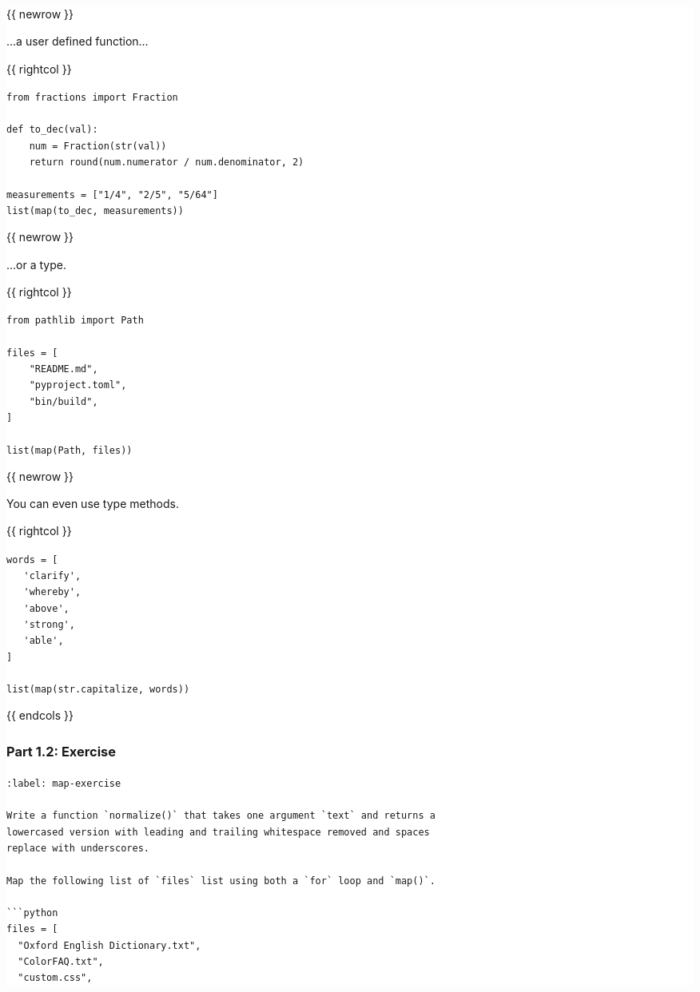 {{ newrow }}

...a user defined function...

{{ rightcol }}

```{code-cell} python
from fractions import Fraction

def to_dec(val):
    num = Fraction(str(val))
    return round(num.numerator / num.denominator, 2)

measurements = ["1/4", "2/5", "5/64"]
list(map(to_dec, measurements))
```

{{ newrow }}

...or a type.

{{ rightcol }}

```{code-cell} python
from pathlib import Path

files = [
    "README.md",
    "pyproject.toml",
    "bin/build",
]

list(map(Path, files))
```

{{ newrow }}

You can even use type methods.

{{ rightcol }}

```{code-cell} python
words = [
   'clarify',
   'whereby',
   'above',
   'strong',
   'able',
]

list(map(str.capitalize, words))
```

{{ endcols }}

### Part 1.2: Exercise

`````{exercise} Map
:label: map-exercise

Write a function `normalize()` that takes one argument `text` and returns a
lowercased version with leading and trailing whitespace removed and spaces
replace with underscores.

Map the following list of `files` list using both a `for` loop and `map()`.

```python
files = [
  "Oxford English Dictionary.txt",
  "ColorFAQ.txt",
  "custom.css",
`````

[fibonacci sequence]: https://en.wikipedia.org/wiki/Fibonacci_number
[string formatting]: https://alissa-huskey.github.io/python-class/lessons/string-formatting-part-1.html#presentations
[color-info]: https://mathstats.uncg.edu/sites/pauli/112/HTML/seccolors.html
[RGB color values]: https://en.wikipedia.org/wiki/RGB_color_model
[side effects]: https://en.wikipedia.org/wiki/Side_effect_(computer_science)
